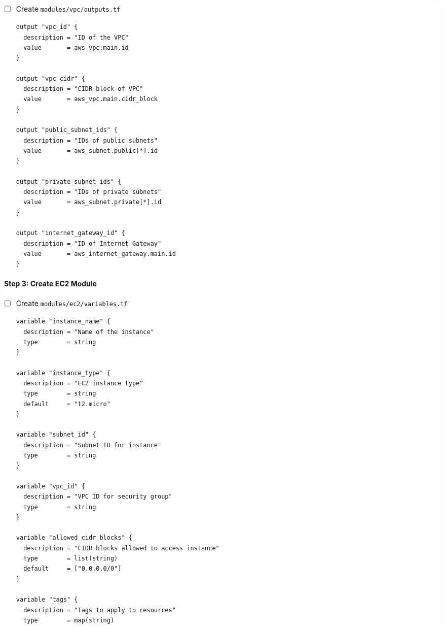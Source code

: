   ```hcl
  ```

- [ ] Create `modules/vpc/outputs.tf`
  ```hcl
  output "vpc_id" {
    description = "ID of the VPC"
    value       = aws_vpc.main.id
  }
  
  output "vpc_cidr" {
    description = "CIDR block of VPC"
    value       = aws_vpc.main.cidr_block
  }
  
  output "public_subnet_ids" {
    description = "IDs of public subnets"
    value       = aws_subnet.public[*].id
  }
  
  output "private_subnet_ids" {
    description = "IDs of private subnets"
    value       = aws_subnet.private[*].id
  }
  
  output "internet_gateway_id" {
    description = "ID of Internet Gateway"
    value       = aws_internet_gateway.main.id
  }
  ```

#### Step 3: Create EC2 Module

- [ ] Create `modules/ec2/variables.tf`

  ```hcl
  variable "instance_name" {
    description = "Name of the instance"
    type        = string
  }
  
  variable "instance_type" {
    description = "EC2 instance type"
    type        = string
    default     = "t2.micro"
  }
  
  variable "subnet_id" {
    description = "Subnet ID for instance"
    type        = string
  }
  
  variable "vpc_id" {
    description = "VPC ID for security group"
    type        = string
  }
  
  variable "allowed_cidr_blocks" {
    description = "CIDR blocks allowed to access instance"
    type        = list(string)
    default     = ["0.0.0.0/0"]
  }
  
  variable "tags" {
    description = "Tags to apply to resources"
    type        = map(string)
  ```